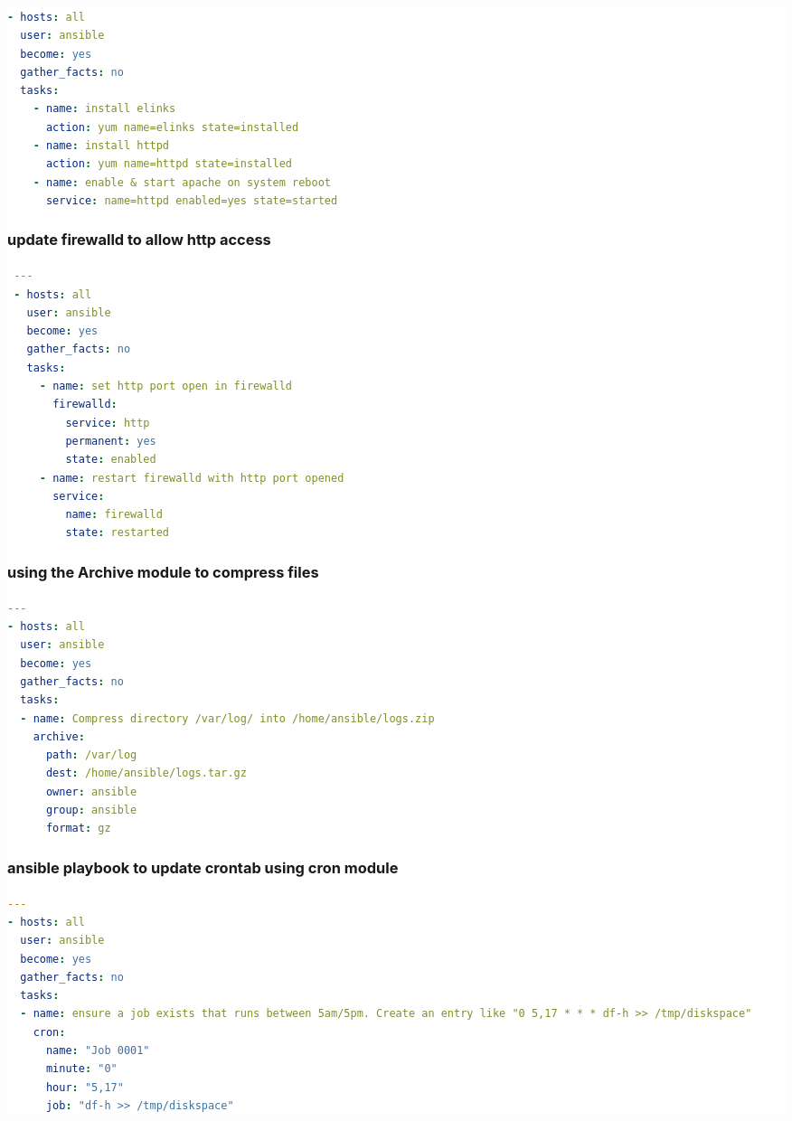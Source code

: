 ```yaml
- hosts: all
  user: ansible
  become: yes
  gather_facts: no
  tasks:
    - name: install elinks
      action: yum name=elinks state=installed
    - name: install httpd
      action: yum name=httpd state=installed
    - name: enable & start apache on system reboot
      service: name=httpd enabled=yes state=started
```
### update firewalld to allow http access
```yaml
 ---
 - hosts: all
   user: ansible
   become: yes
   gather_facts: no
   tasks:
     - name: set http port open in firewalld 
       firewalld:
         service: http
         permanent: yes
         state: enabled
     - name: restart firewalld with http port opened
       service:
         name: firewalld
         state: restarted
```
### using the Archive module to compress files
```yaml
---
- hosts: all
  user: ansible
  become: yes
  gather_facts: no
  tasks:
  - name: Compress directory /var/log/ into /home/ansible/logs.zip
    archive:
      path: /var/log
      dest: /home/ansible/logs.tar.gz
      owner: ansible
      group: ansible
      format: gz
```
### ansible playbook to update crontab using cron module
```yaml
---
- hosts: all
  user: ansible
  become: yes
  gather_facts: no
  tasks:
  - name: ensure a job exists that runs between 5am/5pm. Create an entry like "0 5,17 * * * df-h >> /tmp/diskspace"
    cron:
      name: "Job 0001"
      minute: "0"
      hour: "5,17"
      job: "df-h >> /tmp/diskspace"
```